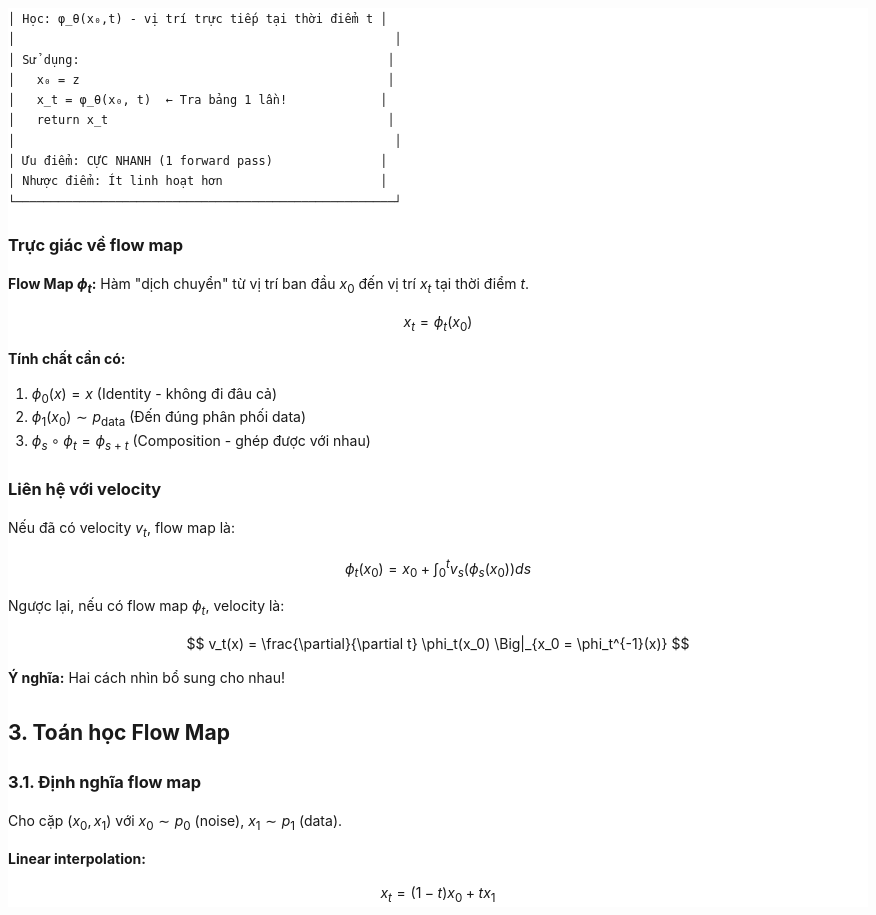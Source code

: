 ```
│ Học: φ_θ(x₀,t) - vị trí trực tiếp tại thời điểm t │
│                                                     │
│ Sử dụng:                                           │
│   x₀ = z                                           │
│   x_t = φ_θ(x₀, t)  ← Tra bảng 1 lần!             │
│   return x_t                                       │
│                                                     │
│ Ưu điểm: CỰC NHANH (1 forward pass)               │
│ Nhược điểm: Ít linh hoạt hơn                      │
└─────────────────────────────────────────────────────┘
```

### Trực giác về flow map

**Flow Map $\phi_t$:** Hàm "dịch chuyển" từ vị trí ban đầu $x_0$ đến vị trí $x_t$ tại thời điểm $t$.

$$
x_t = \phi_t(x_0)
$$

**Tính chất cần có:**

1. $\phi_0(x) = x$ (Identity - không đi đâu cả)
2. $\phi_1(x_0) \sim p_{\text{data}}$ (Đến đúng phân phối data)
3. $\phi_s \circ \phi_t = \phi_{s+t}$ (Composition - ghép được với nhau)

### Liên hệ với velocity

Nếu đã có velocity $v_t$, flow map là:

$$
\phi_t(x_0) = x_0 + \int_0^t v_s(\phi_s(x_0)) ds
$$

Ngược lại, nếu có flow map $\phi_t$, velocity là:

$$
v_t(x) = \frac{\partial}{\partial t} \phi_t(x_0) \Big|_{x_0 = \phi_t^{-1}(x)}
$$

**Ý nghĩa:** Hai cách nhìn bổ sung cho nhau!

## 3. Toán học Flow Map

### 3.1. Định nghĩa flow map

Cho cặp $(x_0, x_1)$ với $x_0 \sim p_0$ (noise), $x_1 \sim p_1$ (data).

**Linear interpolation:**

$$
x_t = (1-t) x_0 + t x_1
$$
